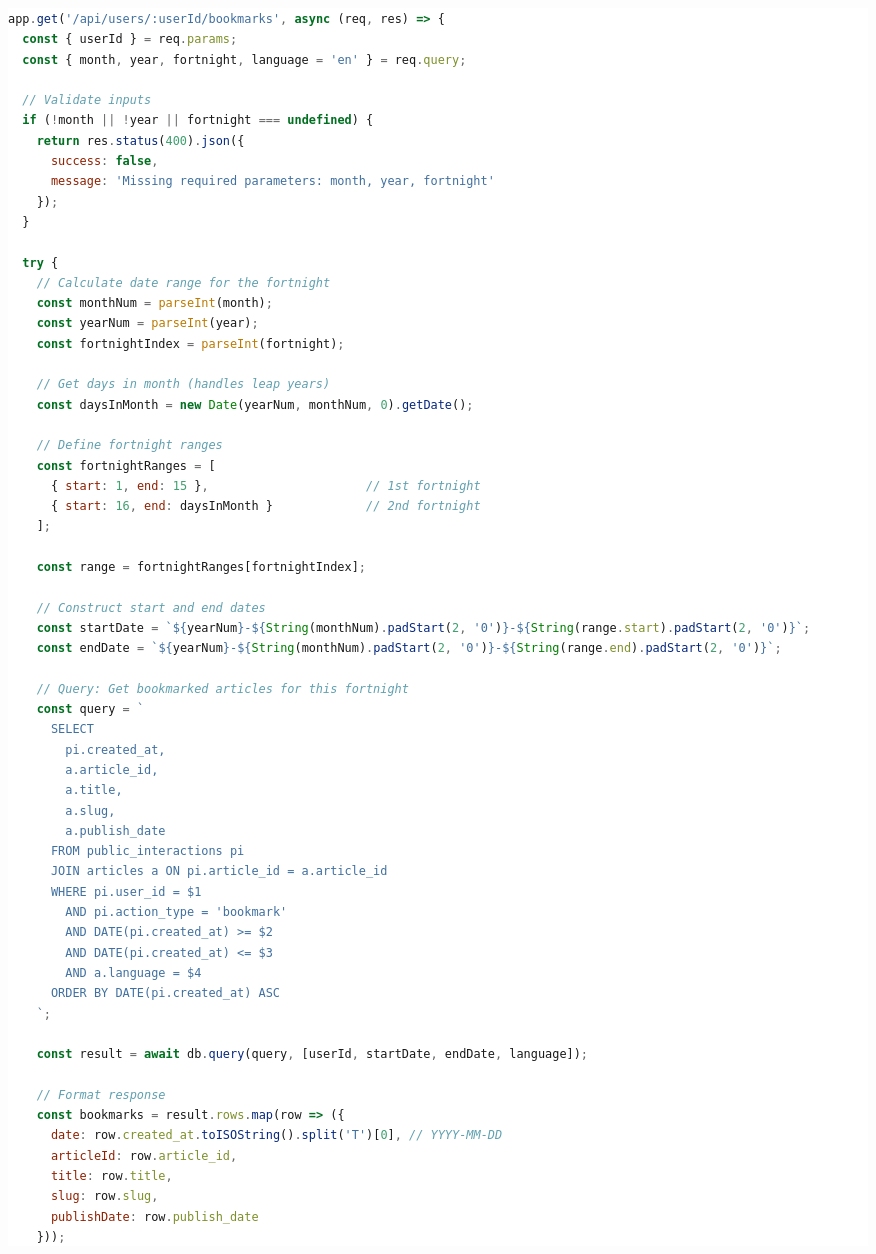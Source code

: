 ```javascript
app.get('/api/users/:userId/bookmarks', async (req, res) => {
  const { userId } = req.params;
  const { month, year, fortnight, language = 'en' } = req.query;

  // Validate inputs
  if (!month || !year || fortnight === undefined) {
    return res.status(400).json({
      success: false,
      message: 'Missing required parameters: month, year, fortnight'
    });
  }

  try {
    // Calculate date range for the fortnight
    const monthNum = parseInt(month);
    const yearNum = parseInt(year);
    const fortnightIndex = parseInt(fortnight);

    // Get days in month (handles leap years)
    const daysInMonth = new Date(yearNum, monthNum, 0).getDate();

    // Define fortnight ranges
    const fortnightRanges = [
      { start: 1, end: 15 },                      // 1st fortnight
      { start: 16, end: daysInMonth }             // 2nd fortnight
    ];

    const range = fortnightRanges[fortnightIndex];

    // Construct start and end dates
    const startDate = `${yearNum}-${String(monthNum).padStart(2, '0')}-${String(range.start).padStart(2, '0')}`;
    const endDate = `${yearNum}-${String(monthNum).padStart(2, '0')}-${String(range.end).padStart(2, '0')}`;

    // Query: Get bookmarked articles for this fortnight
    const query = `
      SELECT
        pi.created_at,
        a.article_id,
        a.title,
        a.slug,
        a.publish_date
      FROM public_interactions pi
      JOIN articles a ON pi.article_id = a.article_id
      WHERE pi.user_id = $1
        AND pi.action_type = 'bookmark'
        AND DATE(pi.created_at) >= $2
        AND DATE(pi.created_at) <= $3
        AND a.language = $4
      ORDER BY DATE(pi.created_at) ASC
    `;

    const result = await db.query(query, [userId, startDate, endDate, language]);

    // Format response
    const bookmarks = result.rows.map(row => ({
      date: row.created_at.toISOString().split('T')[0], // YYYY-MM-DD
      articleId: row.article_id,
      title: row.title,
      slug: row.slug,
      publishDate: row.publish_date
    }));
```